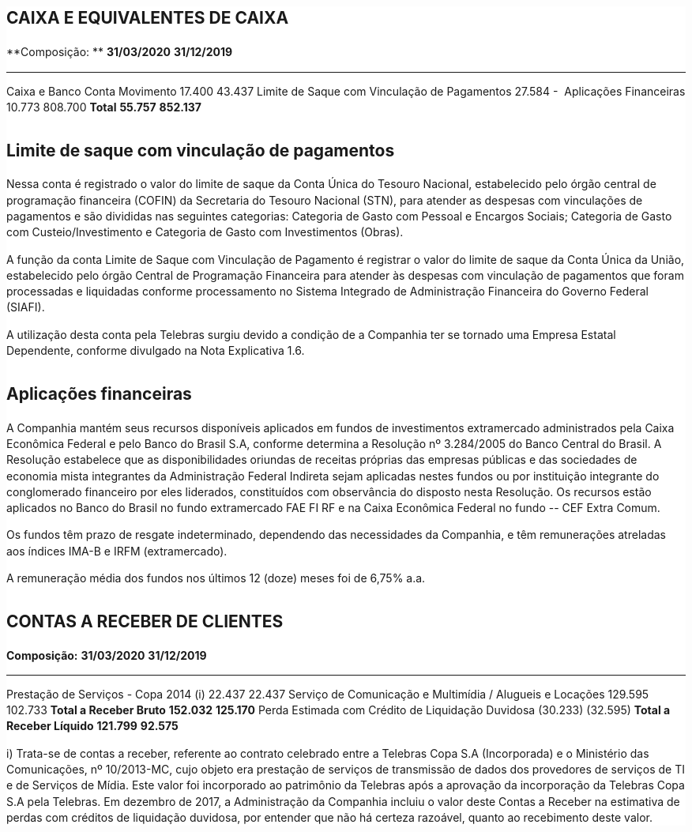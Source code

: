 CAIXA E EQUIVALENTES DE CAIXA
-----------------------------

  **Composição: **                               **31/03/2020**   **31/12/2019**
  ---------------------------------------------- ---------------- ----------------
  Caixa e Banco Conta Movimento                  17.400           43.437
  Limite de Saque com Vinculação de Pagamentos   27.584           - 
  Aplicações Financeiras                         10.773           808.700
  **Total**                                      **55.757**       **852.137**

Limite de saque com vinculação de pagamentos
--------------------------------------------

Nessa conta é registrado o valor do limite de saque da Conta Única do Tesouro Nacional, estabelecido pelo órgão central de programação financeira (COFIN) da Secretaria do Tesouro Nacional (STN), para atender as despesas com vinculações de pagamentos e são divididas nas seguintes categorias: Categoria de Gasto com Pessoal e Encargos Sociais; Categoria de Gasto com Custeio/Investimento e Categoria de Gasto com Investimentos (Obras).

A função da conta Limite de Saque com Vinculação de Pagamento é registrar o valor do limite de saque da Conta Única da União, estabelecido pelo órgão Central de Programação Financeira para atender às despesas com vinculação de pagamentos que foram processadas e liquidadas conforme processamento no Sistema Integrado de Administração Financeira do Governo Federal (SIAFI).

A utilização desta conta pela Telebras surgiu devido a condição de a Companhia ter se tornado uma Empresa Estatal Dependente, conforme divulgado na Nota Explicativa 1.6.

Aplicações financeiras
----------------------

A Companhia mantém seus recursos disponíveis aplicados em fundos de investimentos extramercado administrados pela Caixa Econômica Federal e pelo Banco do Brasil S.A, conforme determina a Resolução nº 3.284/2005 do Banco Central do Brasil. A Resolução estabelece que as disponibilidades oriundas de receitas próprias das empresas públicas e das sociedades de economia mista integrantes da Administração Federal Indireta sejam aplicadas nestes fundos ou por instituição integrante do conglomerado financeiro por eles liderados, constituídos com observância do disposto nesta Resolução. Os recursos estão aplicados no Banco do Brasil no fundo extramercado FAE FI RF e na Caixa Econômica Federal no fundo -- CEF Extra Comum.

Os fundos têm prazo de resgate indeterminado, dependendo das necessidades da Companhia, e têm remunerações atreladas aos índices IMA-B e IRFM (extramercado).

A remuneração média dos fundos nos últimos 12 (doze) meses foi de 6,75% a.a.

CONTAS A RECEBER DE CLIENTES
----------------------------

  **Composição:**                                             **31/03/2020**   **31/12/2019**
  ----------------------------------------------------------- ---------------- ----------------
  Prestação de Serviços - Copa 2014 (i)                       22.437           22.437
  Serviço de Comunicação e Multimídia / Alugueis e Locações   129.595          102.733
  **Total a Receber Bruto**                                   **152.032**      **125.170**
  Perda Estimada com Crédito de Liquidação Duvidosa           (30.233)         (32.595)
  **Total a Receber Líquido**                                 **121.799**      **92.575**

i\) Trata-se de contas a receber, referente ao contrato celebrado entre a Telebras Copa S.A (Incorporada) e o Ministério das Comunicações, nº 10/2013-MC, cujo objeto era prestação de serviços de transmissão de dados dos provedores de serviços de TI e de Serviços de Mídia. Este valor foi incorporado ao patrimônio da Telebras após a aprovação da incorporação da Telebras Copa S.A pela Telebras. Em dezembro de 2017, a Administração da Companhia incluiu o valor deste Contas a Receber na estimativa de perdas com créditos de liquidação duvidosa, por entender que não há certeza razoável, quanto ao recebimento deste valor.
